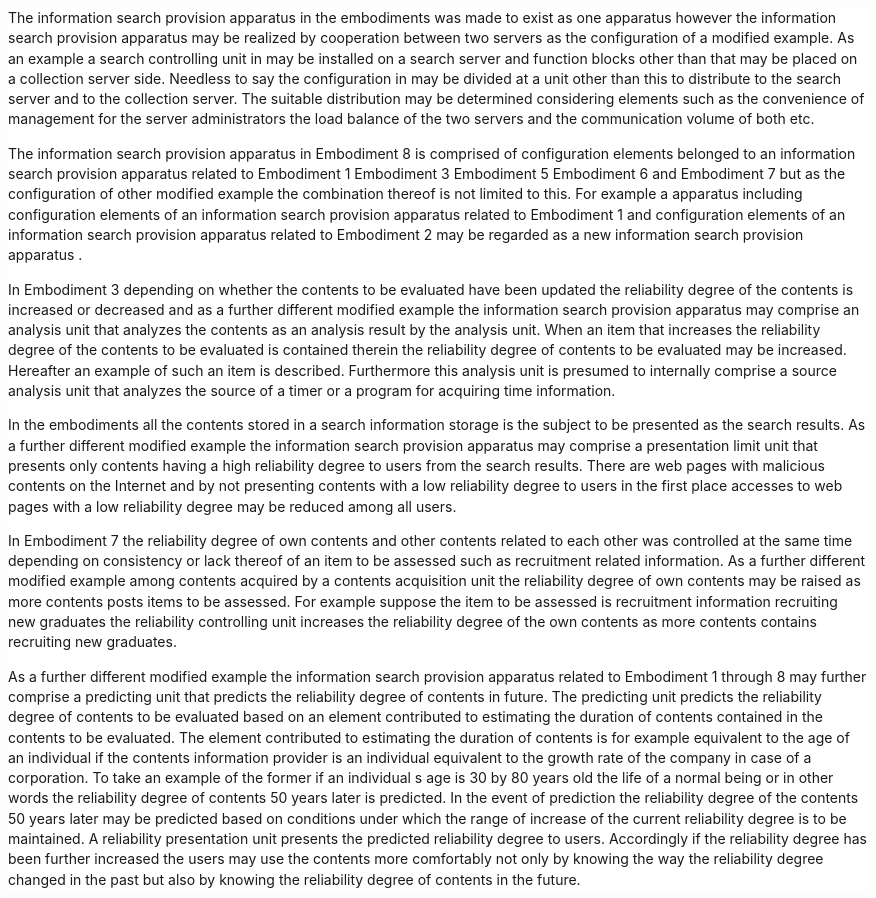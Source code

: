 The information search provision apparatus in the embodiments was made to exist as one apparatus however the information search provision apparatus may be realized by cooperation between two servers as the configuration of a modified example. As an example a search controlling unit in may be installed on a search server and function blocks other than that may be placed on a collection server side. Needless to say the configuration in may be divided at a unit other than this to distribute to the search server and to the collection server. The suitable distribution may be determined considering elements such as the convenience of management for the server administrators the load balance of the two servers and the communication volume of both etc.

The information search provision apparatus in Embodiment 8 is comprised of configuration elements belonged to an information search provision apparatus related to Embodiment 1 Embodiment 3 Embodiment 5 Embodiment 6 and Embodiment 7 but as the configuration of other modified example the combination thereof is not limited to this. For example a apparatus including configuration elements of an information search provision apparatus related to Embodiment 1 and configuration elements of an information search provision apparatus related to Embodiment 2 may be regarded as a new information search provision apparatus .

In Embodiment 3 depending on whether the contents to be evaluated have been updated the reliability degree of the contents is increased or decreased and as a further different modified example the information search provision apparatus may comprise an analysis unit that analyzes the contents as an analysis result by the analysis unit. When an item that increases the reliability degree of the contents to be evaluated is contained therein the reliability degree of contents to be evaluated may be increased. Hereafter an example of such an item is described. Furthermore this analysis unit is presumed to internally comprise a source analysis unit that analyzes the source of a timer or a program for acquiring time information.

In the embodiments all the contents stored in a search information storage is the subject to be presented as the search results. As a further different modified example the information search provision apparatus may comprise a presentation limit unit that presents only contents having a high reliability degree to users from the search results. There are web pages with malicious contents on the Internet and by not presenting contents with a low reliability degree to users in the first place accesses to web pages with a low reliability degree may be reduced among all users.

In Embodiment 7 the reliability degree of own contents and other contents related to each other was controlled at the same time depending on consistency or lack thereof of an item to be assessed such as recruitment related information. As a further different modified example among contents acquired by a contents acquisition unit the reliability degree of own contents may be raised as more contents posts items to be assessed. For example suppose the item to be assessed is recruitment information recruiting new graduates the reliability controlling unit increases the reliability degree of the own contents as more contents contains recruiting new graduates. 

As a further different modified example the information search provision apparatus related to Embodiment 1 through 8 may further comprise a predicting unit that predicts the reliability degree of contents in future. The predicting unit predicts the reliability degree of contents to be evaluated based on an element contributed to estimating the duration of contents contained in the contents to be evaluated. The element contributed to estimating the duration of contents is for example equivalent to the age of an individual if the contents information provider is an individual equivalent to the growth rate of the company in case of a corporation. To take an example of the former if an individual s age is 30 by 80 years old the life of a normal being or in other words the reliability degree of contents 50 years later is predicted. In the event of prediction the reliability degree of the contents 50 years later may be predicted based on conditions under which the range of increase of the current reliability degree is to be maintained. A reliability presentation unit presents the predicted reliability degree to users. Accordingly if the reliability degree has been further increased the users may use the contents more comfortably not only by knowing the way the reliability degree changed in the past but also by knowing the reliability degree of contents in the future.
